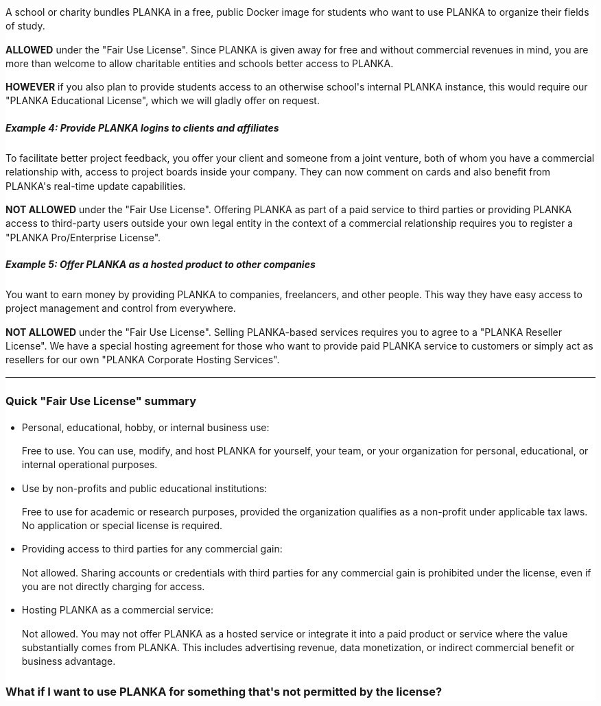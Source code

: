 A school or charity bundles PLANKA in a free, public Docker image for students who want to use PLANKA to organize their fields of study.

**ALLOWED** under the "Fair Use License". Since PLANKA is given away for free and without commercial revenues in mind, you are more than welcome to allow charitable entities and schools better access to PLANKA.

**HOWEVER** if you also plan to provide students access to an otherwise school's internal PLANKA instance, this would require our "PLANKA Educational License", which we will gladly offer on request.

##### Example 4: Provide PLANKA logins to clients and affiliates

To facilitate better project feedback, you offer your client and someone from a joint venture, both of whom you have a commercial relationship with, access to project boards inside your company. They can now comment on cards and also benefit from PLANKA's real-time update capabilities.

**NOT ALLOWED** under the "Fair Use License". Offering PLANKA as part of a paid service to third parties or providing PLANKA access to third-party users outside your own legal entity in the context of a commercial relationship requires you to register a "PLANKA Pro/Enterprise License".

##### Example 5: Offer PLANKA as a hosted product to other companies

You want to earn money by providing PLANKA to companies, freelancers, and other people. This way they have easy access to project management and control from everywhere.

**NOT ALLOWED** under the "Fair Use License". Selling PLANKA-based services requires you to agree to a "PLANKA Reseller License". We have a special hosting agreement for those who want to provide paid PLANKA service to customers or simply act as resellers for our own "PLANKA Corporate Hosting Services".

---

### Quick "Fair Use License" summary

- Personal, educational, hobby, or internal business use:

    Free to use. You can use, modify, and host PLANKA for yourself, your team, or your organization for personal, educational, or internal operational purposes.

- Use by non-profits and public educational institutions:

    Free to use for academic or research purposes, provided the organization qualifies as a non-profit under applicable tax laws. No application or special license is required.

- Providing access to third parties for any commercial gain:

    Not allowed. Sharing accounts or credentials with third parties for any commercial gain is prohibited under the license, even if you are not directly charging for access.

- Hosting PLANKA as a commercial service:

    Not allowed. You may not offer PLANKA as a hosted service or integrate it into a paid product or service where the value substantially comes from PLANKA. This includes advertising revenue, data monetization, or indirect commercial benefit or business advantage.

### What if I want to use PLANKA for something that's not permitted by the license?
